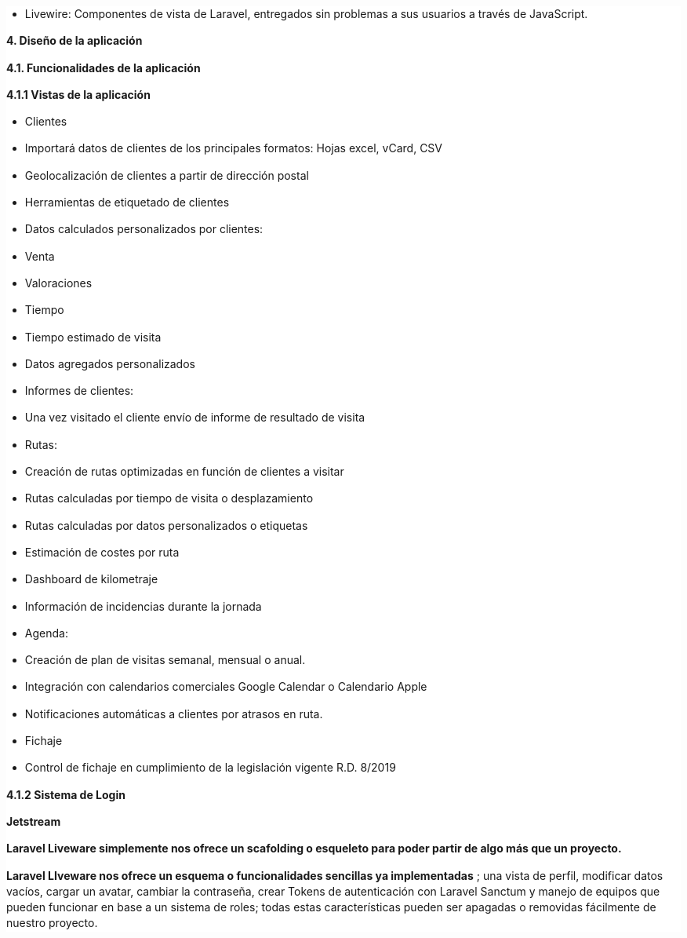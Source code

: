   - Livewire: Componentes de vista de Laravel, entregados sin problemas a sus usuarios a través de JavaScript.

**4. Diseño de la aplicación**

**4.1. Funcionalidades de la aplicación**

**4.1.1 Vistas de la aplicación**

- Clientes

- Importará datos de clientes de los principales formatos: Hojas excel, vCard, CSV

- Geolocalización de clientes a partir de dirección postal
- Herramientas de etiquetado de clientes
- Datos calculados personalizados por clientes:

- Venta
- Valoraciones

- Tiempo
- Tiempo estimado de visita
- Datos agregados personalizados

- Informes de clientes:

- Una vez visitado el cliente envío de informe de resultado de visita

- Rutas:

- Creación de rutas optimizadas en función de clientes a visitar
- Rutas calculadas por tiempo de visita o desplazamiento
- Rutas calculadas por datos personalizados o etiquetas
- Estimación de costes por ruta

- Dashboard de kilometraje
- Información de incidencias durante la jornada

- Agenda:

- Creación de plan de visitas semanal, mensual o anual.
- Integración con calendarios comerciales Google Calendar o Calendario Apple

- Notificaciones automáticas a clientes por atrasos en ruta.

- Fichaje

- Control de fichaje en cumplimiento de la legislación vigente R.D. 8/2019

**4.1.2 Sistema de Login**

**Jetstream**

**Laravel Liveware simplemente nos ofrece un scafolding o esqueleto para poder partir de algo más que un proyecto.**

**Laravel LIveware nos ofrece un esquema o funcionalidades sencillas ya implementadas** ; una vista de perfil, modificar datos vacíos, cargar un avatar, cambiar la contraseña, crear Tokens de autenticación con Laravel Sanctum y manejo de equipos que pueden funcionar en base a un sistema de roles; todas estas características pueden ser apagadas o removidas fácilmente de nuestro proyecto.
